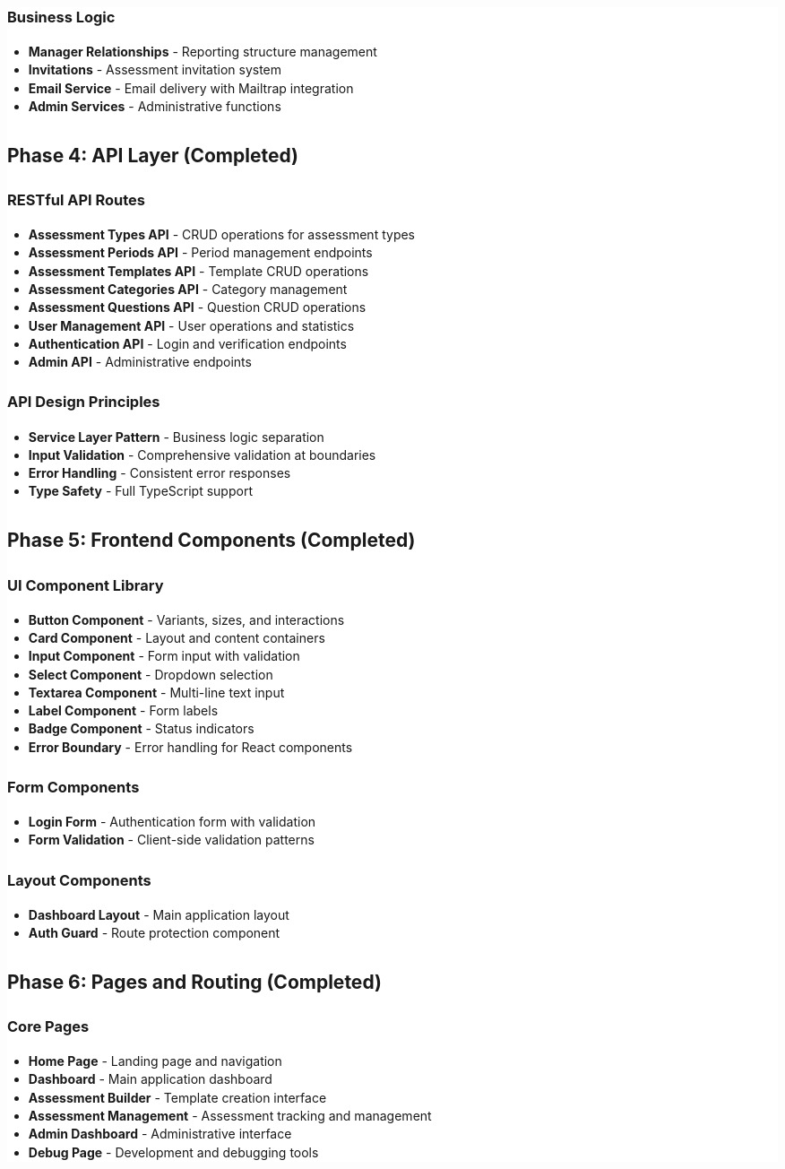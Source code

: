 ### Business Logic
- **Manager Relationships** - Reporting structure management
- **Invitations** - Assessment invitation system
- **Email Service** - Email delivery with Mailtrap integration
- **Admin Services** - Administrative functions

## Phase 4: API Layer (Completed)

### RESTful API Routes
- **Assessment Types API** - CRUD operations for assessment types
- **Assessment Periods API** - Period management endpoints
- **Assessment Templates API** - Template CRUD operations
- **Assessment Categories API** - Category management
- **Assessment Questions API** - Question CRUD operations
- **User Management API** - User operations and statistics
- **Authentication API** - Login and verification endpoints
- **Admin API** - Administrative endpoints

### API Design Principles
- **Service Layer Pattern** - Business logic separation
- **Input Validation** - Comprehensive validation at boundaries
- **Error Handling** - Consistent error responses
- **Type Safety** - Full TypeScript support

## Phase 5: Frontend Components (Completed)

### UI Component Library
- **Button Component** - Variants, sizes, and interactions
- **Card Component** - Layout and content containers
- **Input Component** - Form input with validation
- **Select Component** - Dropdown selection
- **Textarea Component** - Multi-line text input
- **Label Component** - Form labels
- **Badge Component** - Status indicators
- **Error Boundary** - Error handling for React components

### Form Components
- **Login Form** - Authentication form with validation
- **Form Validation** - Client-side validation patterns

### Layout Components
- **Dashboard Layout** - Main application layout
- **Auth Guard** - Route protection component

## Phase 6: Pages and Routing (Completed)

### Core Pages
- **Home Page** - Landing page and navigation
- **Dashboard** - Main application dashboard
- **Assessment Builder** - Template creation interface
- **Assessment Management** - Assessment tracking and management
- **Admin Dashboard** - Administrative interface
- **Debug Page** - Development and debugging tools
